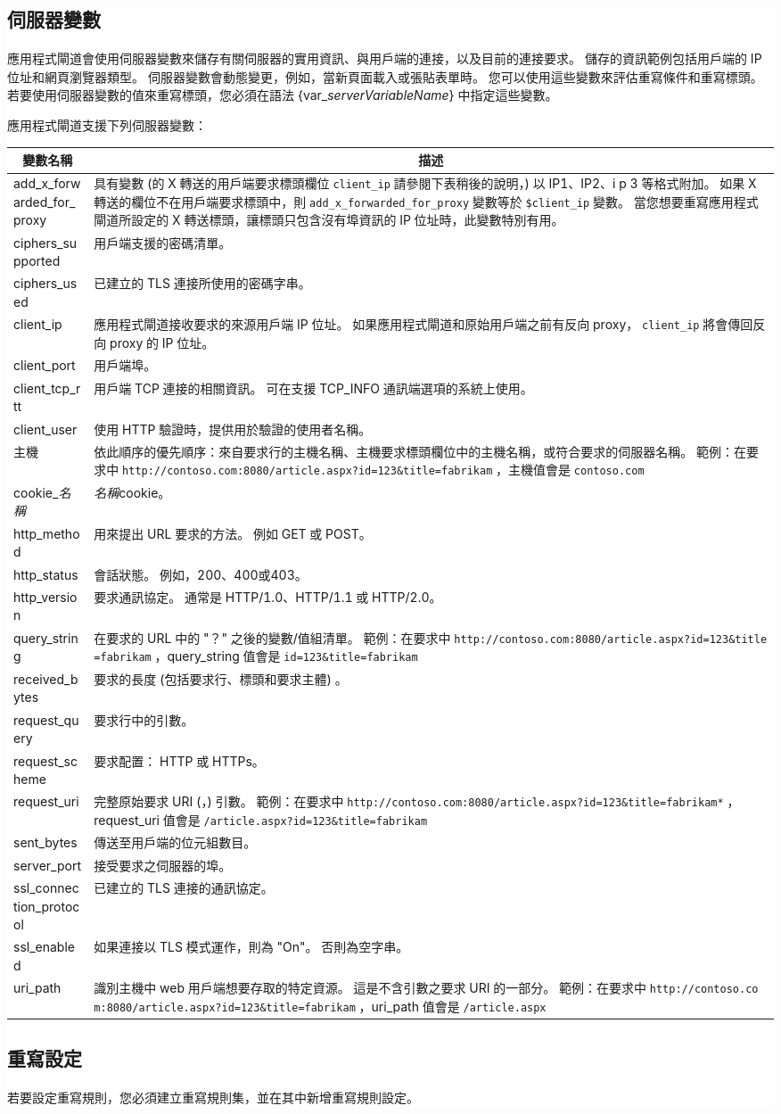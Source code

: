 ## <a name="server-variables"></a>伺服器變數

應用程式閘道會使用伺服器變數來儲存有關伺服器的實用資訊、與用戶端的連接，以及目前的連接要求。 儲存的資訊範例包括用戶端的 IP 位址和網頁瀏覽器類型。 伺服器變數會動態變更，例如，當新頁面載入或張貼表單時。 您可以使用這些變數來評估重寫條件和重寫標頭。 若要使用伺服器變數的值來重寫標頭，您必須在語法 {var_*serverVariableName*} 中指定這些變數。

應用程式閘道支援下列伺服器變數：

|   變數名稱    |                   描述                                           |
| ------------------------- | ------------------------------------------------------------ |
| add_x_forwarded_for_proxy | 具有變數 (的 X 轉送的用戶端要求標頭欄位 `client_ip` 請參閱下表稍後的說明，) 以 IP1、IP2、i p 3 等格式附加。 如果 X 轉送的欄位不在用戶端要求標頭中，則 `add_x_forwarded_for_proxy` 變數等於 `$client_ip` 變數。   當您想要重寫應用程式閘道所設定的 X 轉送標頭，讓標頭只包含沒有埠資訊的 IP 位址時，此變數特別有用。 |
| ciphers_supported         | 用戶端支援的密碼清單。               |
| ciphers_used              | 已建立的 TLS 連接所使用的密碼字串。 |
| client_ip                 | 應用程式閘道接收要求的來源用戶端 IP 位址。 如果應用程式閘道和原始用戶端之前有反向 proxy， `client_ip` 將會傳回反向 proxy 的 IP 位址。 |
| client_port               | 用戶端埠。                                             |
| client_tcp_rtt            | 用戶端 TCP 連接的相關資訊。 可在支援 TCP_INFO 通訊端選項的系統上使用。 |
| client_user               | 使用 HTTP 驗證時，提供用於驗證的使用者名稱。 |
| 主機                      | 依此順序的優先順序：來自要求行的主機名稱、主機要求標頭欄位中的主機名稱，或符合要求的伺服器名稱。 範例：在要求中 `http://contoso.com:8080/article.aspx?id=123&title=fabrikam` ，主機值會是 `contoso.com` |
| cookie_*名稱*             | *名稱*cookie。                                           |
| http_method               | 用來提出 URL 要求的方法。 例如 GET 或 POST。 |
| http_status               | 會話狀態。 例如，200、400或403。           |
| http_version              | 要求通訊協定。 通常是 HTTP/1.0、HTTP/1.1 或 HTTP/2.0。 |
| query_string              | 在要求的 URL 中的 "？" 之後的變數/值組清單。 範例：在要求中 `http://contoso.com:8080/article.aspx?id=123&title=fabrikam` ，query_string 值會是 `id=123&title=fabrikam` |
| received_bytes            | 要求的長度 (包括要求行、標頭和要求主體) 。 |
| request_query             | 要求行中的引數。                           |
| request_scheme            | 要求配置： HTTP 或 HTTPs。                           |
| request_uri               | 完整原始要求 URI (，) 引數。 範例：在要求中 `http://contoso.com:8080/article.aspx?id=123&title=fabrikam*` ，request_uri 值會是 `/article.aspx?id=123&title=fabrikam` |
| sent_bytes                | 傳送至用戶端的位元組數目。                        |
| server_port               | 接受要求之伺服器的埠。              |
| ssl_connection_protocol   | 已建立的 TLS 連接的通訊協定。               |
| ssl_enabled               | 如果連接以 TLS 模式運作，則為 "On"。 否則為空字串。 |
| uri_path                  | 識別主機中 web 用戶端想要存取的特定資源。 這是不含引數之要求 URI 的一部分。 範例：在要求中 `http://contoso.com:8080/article.aspx?id=123&title=fabrikam` ，uri_path 值會是 `/article.aspx` |

 

## <a name="rewrite-configuration"></a>重寫設定

若要設定重寫規則，您必須建立重寫規則集，並在其中新增重寫規則設定。
